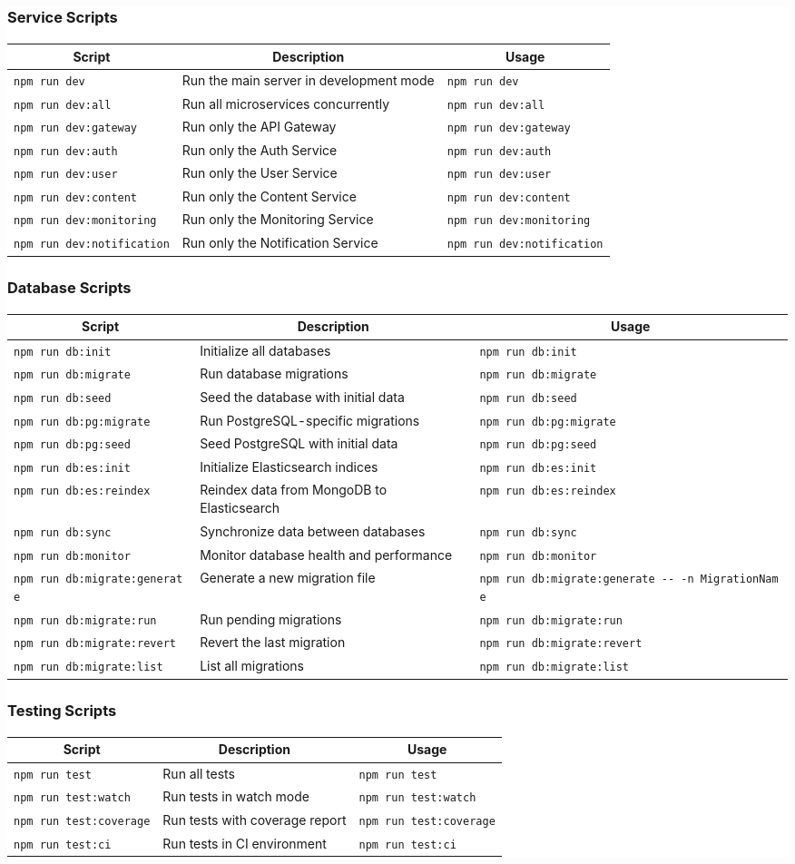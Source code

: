 ### Service Scripts

| Script | Description | Usage |
|--------|-------------|-------|
| `npm run dev` | Run the main server in development mode | `npm run dev` |
| `npm run dev:all` | Run all microservices concurrently | `npm run dev:all` |
| `npm run dev:gateway` | Run only the API Gateway | `npm run dev:gateway` |
| `npm run dev:auth` | Run only the Auth Service | `npm run dev:auth` |
| `npm run dev:user` | Run only the User Service | `npm run dev:user` |
| `npm run dev:content` | Run only the Content Service | `npm run dev:content` |
| `npm run dev:monitoring` | Run only the Monitoring Service | `npm run dev:monitoring` |
| `npm run dev:notification` | Run only the Notification Service | `npm run dev:notification` |

### Database Scripts

| Script | Description | Usage |
|--------|-------------|-------|
| `npm run db:init` | Initialize all databases | `npm run db:init` |
| `npm run db:migrate` | Run database migrations | `npm run db:migrate` |
| `npm run db:seed` | Seed the database with initial data | `npm run db:seed` |
| `npm run db:pg:migrate` | Run PostgreSQL-specific migrations | `npm run db:pg:migrate` |
| `npm run db:pg:seed` | Seed PostgreSQL with initial data | `npm run db:pg:seed` |
| `npm run db:es:init` | Initialize Elasticsearch indices | `npm run db:es:init` |
| `npm run db:es:reindex` | Reindex data from MongoDB to Elasticsearch | `npm run db:es:reindex` |
| `npm run db:sync` | Synchronize data between databases | `npm run db:sync` |
| `npm run db:monitor` | Monitor database health and performance | `npm run db:monitor` |
| `npm run db:migrate:generate` | Generate a new migration file | `npm run db:migrate:generate -- -n MigrationName` |
| `npm run db:migrate:run` | Run pending migrations | `npm run db:migrate:run` |
| `npm run db:migrate:revert` | Revert the last migration | `npm run db:migrate:revert` |
| `npm run db:migrate:list` | List all migrations | `npm run db:migrate:list` |

### Testing Scripts

| Script | Description | Usage |
|--------|-------------|-------|
| `npm run test` | Run all tests | `npm run test` |
| `npm run test:watch` | Run tests in watch mode | `npm run test:watch` |
| `npm run test:coverage` | Run tests with coverage report | `npm run test:coverage` |
| `npm run test:ci` | Run tests in CI environment | `npm run test:ci` |
